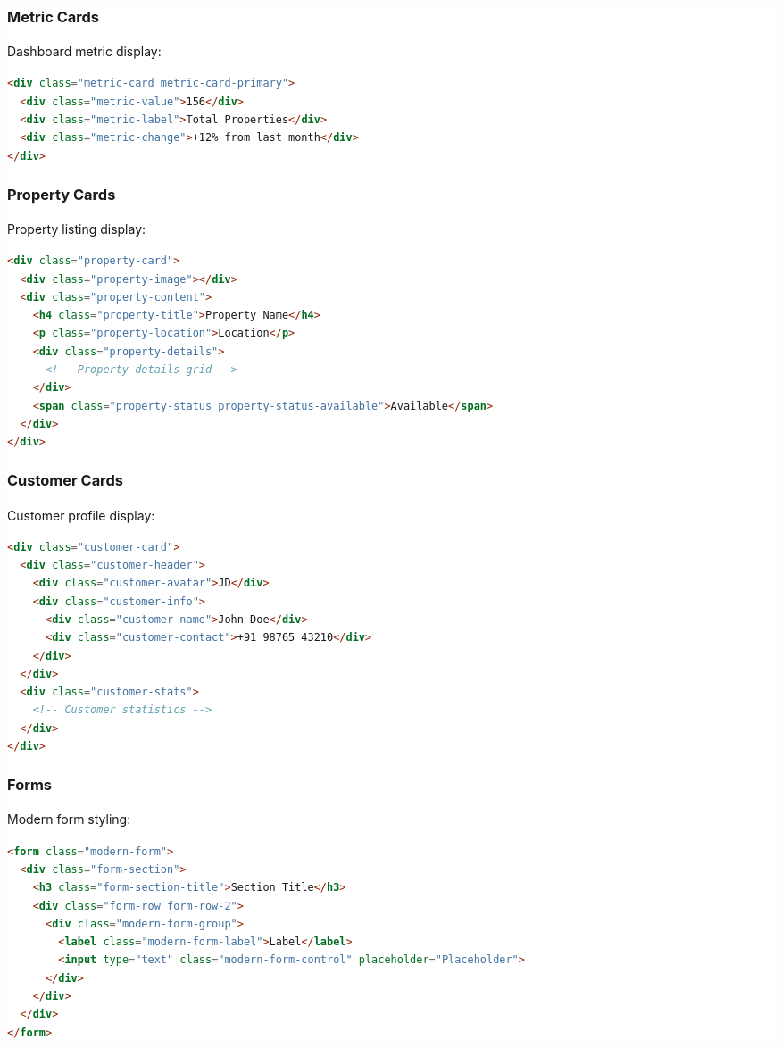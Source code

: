 ### Metric Cards

Dashboard metric display:

```html
<div class="metric-card metric-card-primary">
  <div class="metric-value">156</div>
  <div class="metric-label">Total Properties</div>
  <div class="metric-change">+12% from last month</div>
</div>
```

### Property Cards

Property listing display:

```html
<div class="property-card">
  <div class="property-image"></div>
  <div class="property-content">
    <h4 class="property-title">Property Name</h4>
    <p class="property-location">Location</p>
    <div class="property-details">
      <!-- Property details grid -->
    </div>
    <span class="property-status property-status-available">Available</span>
  </div>
</div>
```

### Customer Cards

Customer profile display:

```html
<div class="customer-card">
  <div class="customer-header">
    <div class="customer-avatar">JD</div>
    <div class="customer-info">
      <div class="customer-name">John Doe</div>
      <div class="customer-contact">+91 98765 43210</div>
    </div>
  </div>
  <div class="customer-stats">
    <!-- Customer statistics -->
  </div>
</div>
```

### Forms

Modern form styling:

```html
<form class="modern-form">
  <div class="form-section">
    <h3 class="form-section-title">Section Title</h3>
    <div class="form-row form-row-2">
      <div class="modern-form-group">
        <label class="modern-form-label">Label</label>
        <input type="text" class="modern-form-control" placeholder="Placeholder">
      </div>
    </div>
  </div>
</form>
```
